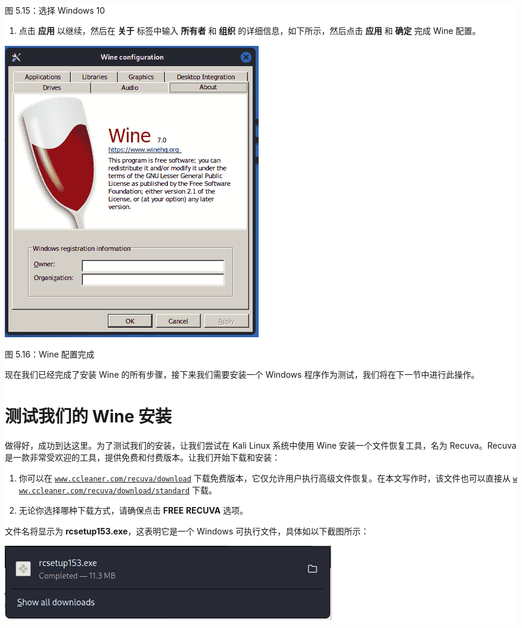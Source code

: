 图 5.15：选择 Windows 10

1.  点击 **应用** 以继续，然后在 **关于** 标签中输入 **所有者** 和 **组织** 的详细信息，如下所示，然后点击 **应用** 和 **确定** 完成 Wine 配置。

![图 5.16：Wine 配置完成](img/Figure_5.16_B19441.jpg)

图 5.16：Wine 配置完成

现在我们已经完成了安装 Wine 的所有步骤，接下来我们需要安装一个 Windows 程序作为测试，我们将在下一节中进行此操作。

# 测试我们的 Wine 安装

做得好，成功到达这里。为了测试我们的安装，让我们尝试在 Kali Linux 系统中使用 Wine 安装一个文件恢复工具，名为 Recuva。Recuva 是一款非常受欢迎的工具，提供免费和付费版本。让我们开始下载和安装：

1.  你可以在 [`www.ccleaner.com/recuva/download`](https://www.ccleaner.com/recuva/download) 下载免费版本，它仅允许用户执行高级文件恢复。在本文写作时，该文件也可以直接从 [`www.ccleaner.com/recuva/download/standard`](https://www.ccleaner.com/recuva/download/standard) 下载。

1.  无论你选择哪种下载方式，请确保点击 **FREE** **RECUVA** 选项。

文件名将显示为 **rcsetup153.exe**，这表明它是一个 Windows 可执行文件，具体如以下截图所示：

![图 5.17: Recuva 安装文件下载](img/Figure_5.18_B19441.jpg)
